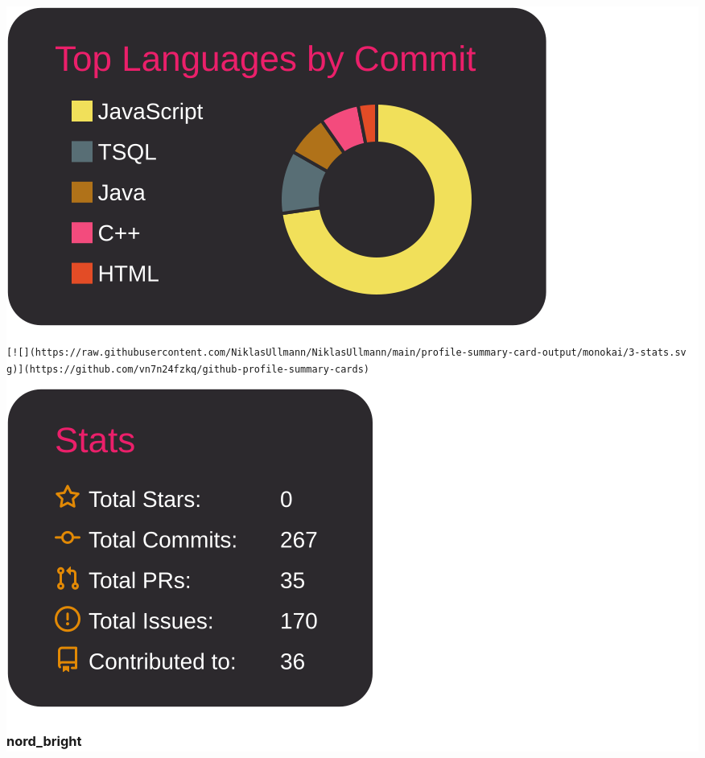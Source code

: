 ![](https://raw.githubusercontent.com/NiklasUllmann/NiklasUllmann/main/profile-summary-card-output/monokai/2-most-commit-language.svg)


```
[![](https://raw.githubusercontent.com/NiklasUllmann/NiklasUllmann/main/profile-summary-card-output/monokai/3-stats.svg)](https://github.com/vn7n24fzkq/github-profile-summary-cards)
```
![](https://raw.githubusercontent.com/NiklasUllmann/NiklasUllmann/main/profile-summary-card-output/monokai/3-stats.svg)


### nord_bright
